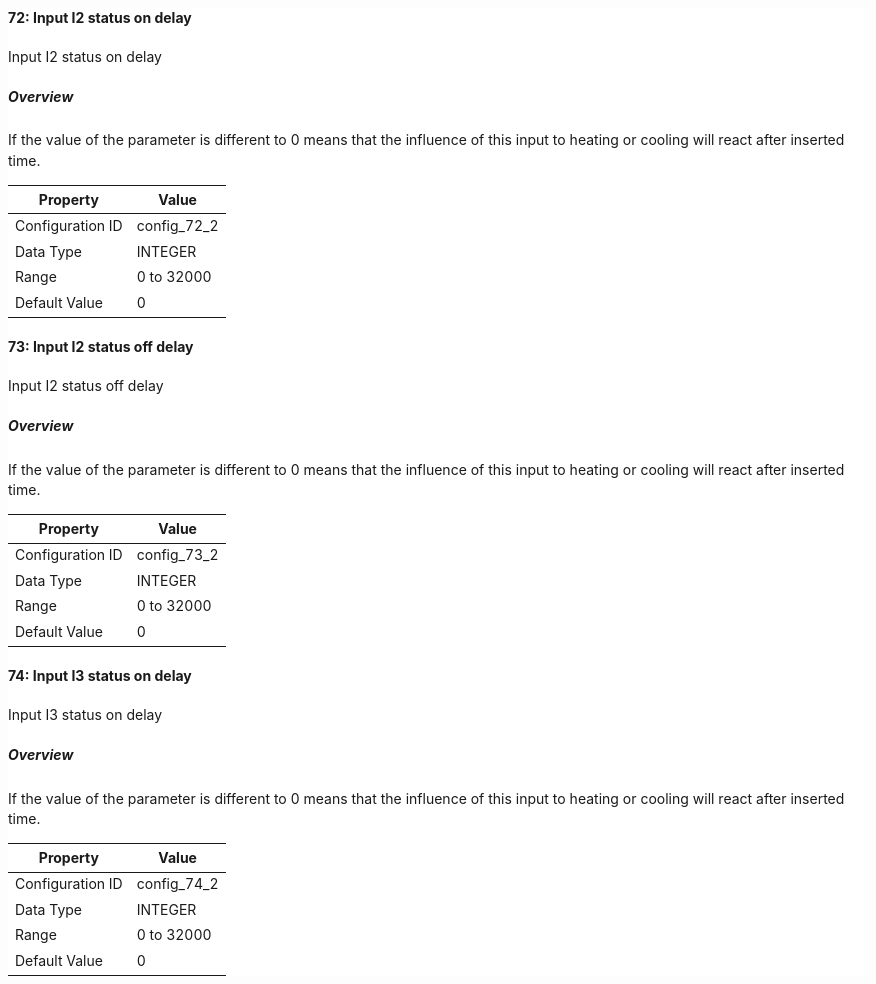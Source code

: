 
#### 72: Input I2 status on delay

Input I2 status on delay  


##### Overview 

If the value of the parameter is different to 0 means that the influence of this input to heating or cooling will react after inserted time.


| Property         | Value    |
|------------------|----------|
| Configuration ID | config_72_2 |
| Data Type        | INTEGER |
| Range | 0 to 32000 |
| Default Value | 0 |


#### 73: Input I2 status off delay

Input I2 status off delay  


##### Overview 

If the value of the parameter is different to 0 means that the influence of this input to heating or cooling will react after inserted time.


| Property         | Value    |
|------------------|----------|
| Configuration ID | config_73_2 |
| Data Type        | INTEGER |
| Range | 0 to 32000 |
| Default Value | 0 |


#### 74: Input I3 status on delay

Input I3 status on delay  


##### Overview 

If the value of the parameter is different to 0 means that the influence of this input to heating or cooling will react after inserted time.


| Property         | Value    |
|------------------|----------|
| Configuration ID | config_74_2 |
| Data Type        | INTEGER |
| Range | 0 to 32000 |
| Default Value | 0 |
